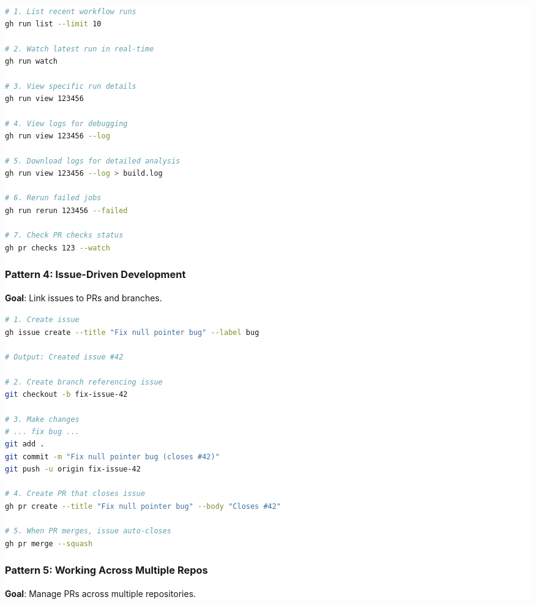 ```bash
# 1. List recent workflow runs
gh run list --limit 10

# 2. Watch latest run in real-time
gh run watch

# 3. View specific run details
gh run view 123456

# 4. View logs for debugging
gh run view 123456 --log

# 5. Download logs for detailed analysis
gh run view 123456 --log > build.log

# 6. Rerun failed jobs
gh run rerun 123456 --failed

# 7. Check PR checks status
gh pr checks 123 --watch
```

### Pattern 4: Issue-Driven Development

**Goal**: Link issues to PRs and branches.

```bash
# 1. Create issue
gh issue create --title "Fix null pointer bug" --label bug

# Output: Created issue #42

# 2. Create branch referencing issue
git checkout -b fix-issue-42

# 3. Make changes
# ... fix bug ...
git add .
git commit -m "Fix null pointer bug (closes #42)"
git push -u origin fix-issue-42

# 4. Create PR that closes issue
gh pr create --title "Fix null pointer bug" --body "Closes #42"

# 5. When PR merges, issue auto-closes
gh pr merge --squash
```

### Pattern 5: Working Across Multiple Repos

**Goal**: Manage PRs across multiple repositories.
